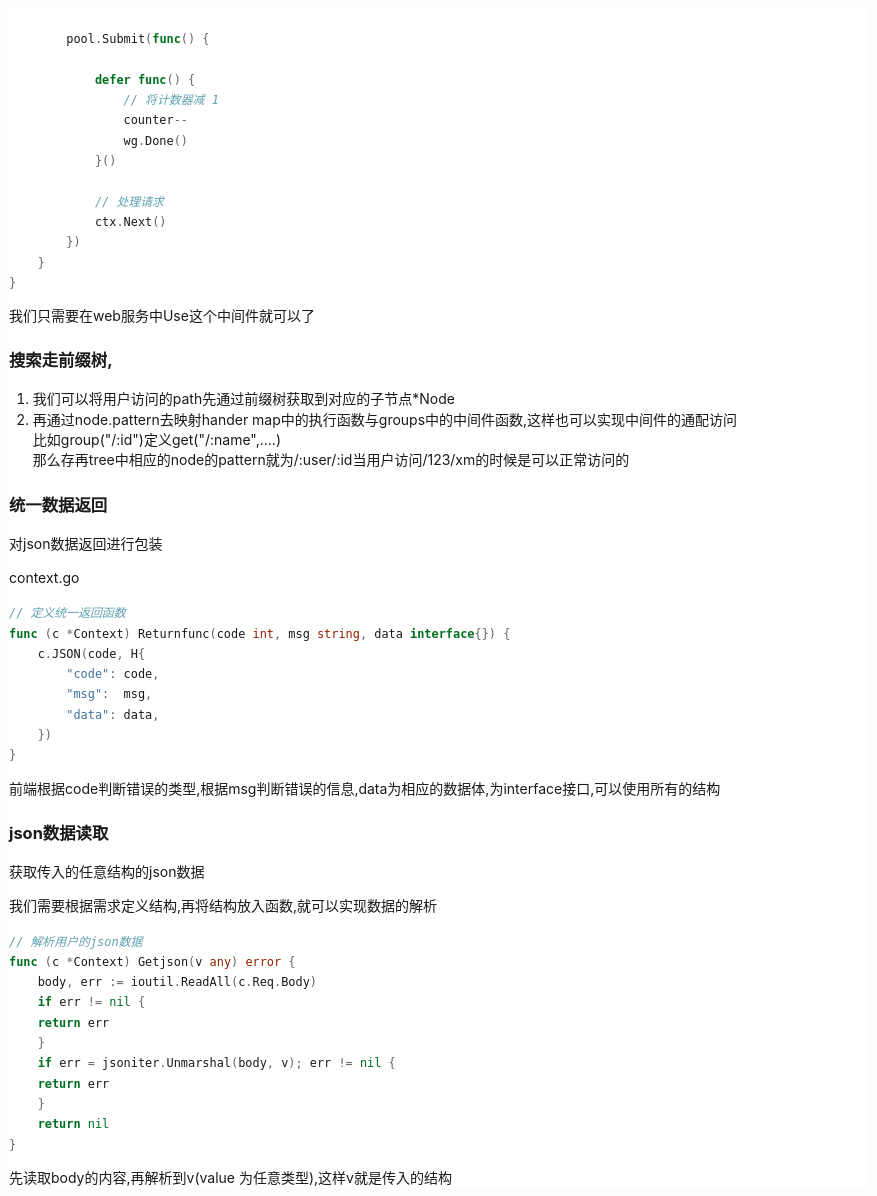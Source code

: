 ```go

		pool.Submit(func() {

			defer func() {
				// 将计数器减 1
				counter--
				wg.Done()
			}()

			// 处理请求
			ctx.Next()
		})
	}
}
```
我们只需要在web服务中Use这个中间件就可以了
### 搜索走前缀树,
1. 我们可以将用户访问的path先通过前缀树获取到对应的子节点*Node
2. 再通过node.pattern去映射hander map中的执行函数与groups中的中间件函数,这样也可以实现中间件的通配访问\
比如group("/:id")定义get("/:name",....)\
那么存再tree中相应的node的pattern就为/:user/:id当用户访问/123/xm的时候是可以正常访问的

### 统一数据返回

对json数据返回进行包装

context.go
```go
// 定义统一返回函数
func (c *Context) Returnfunc(code int, msg string, data interface{}) {
	c.JSON(code, H{
		"code": code,
		"msg":  msg,
		"data": data,
	})
}

```
前端根据code判断错误的类型,根据msg判断错误的信息,data为相应的数据体,为interface接口,可以使用所有的结构
### json数据读取

获取传入的任意结构的json数据

我们需要根据需求定义结构,再将结构放入函数,就可以实现数据的解析
```go
// 解析用户的json数据
func (c *Context) Getjson(v any) error {
	body, err := ioutil.ReadAll(c.Req.Body)
	if err != nil {
    return err
	}
	if err = jsoniter.Unmarshal(body, v); err != nil {
    return err
	}
	return nil
}
```
先读取body的内容,再解析到v(value 为任意类型),这样v就是传入的结构
